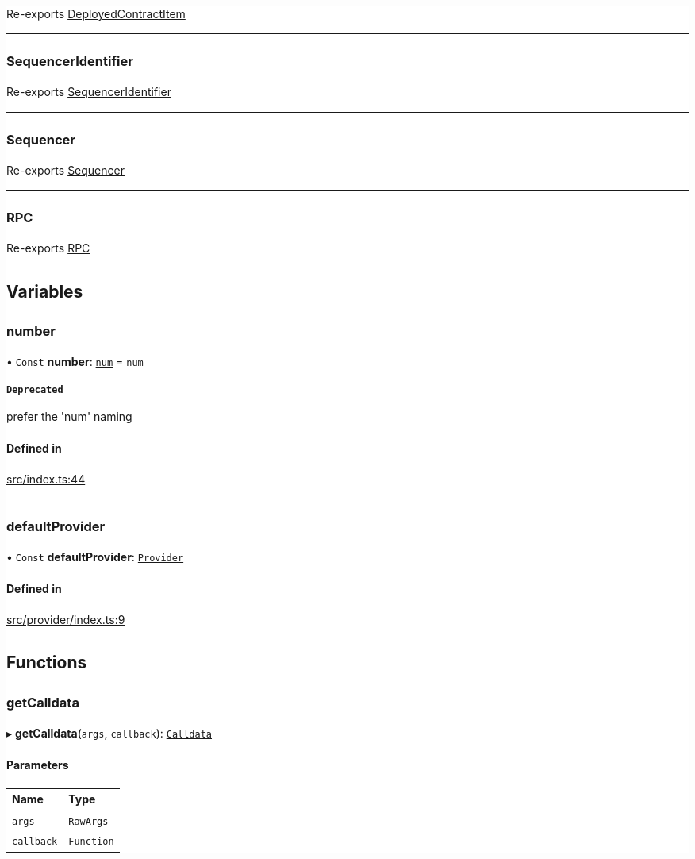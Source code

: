 Re-exports [DeployedContractItem](namespaces/types.md#deployedcontractitem)

---

### SequencerIdentifier

Re-exports [SequencerIdentifier](namespaces/types.md#sequenceridentifier)

---

### Sequencer

Re-exports [Sequencer](namespaces/types.Sequencer.md)

---

### RPC

Re-exports [RPC](namespaces/types.RPC.md)

## Variables

### number

• `Const` **number**: [`num`](namespaces/num.md) = `num`

**`Deprecated`**

prefer the 'num' naming

#### Defined in

[src/index.ts:44](https://github.com/starknet-io/starknet.js/blob/v5.14.1/src/index.ts#L44)

---

### defaultProvider

• `Const` **defaultProvider**: [`Provider`](classes/Provider.md)

#### Defined in

[src/provider/index.ts:9](https://github.com/starknet-io/starknet.js/blob/v5.14.1/src/provider/index.ts#L9)

## Functions

### getCalldata

▸ **getCalldata**(`args`, `callback`): [`Calldata`](namespaces/types.md#calldata)

#### Parameters

| Name       | Type                                     |
| :--------- | :--------------------------------------- |
| `args`     | [`RawArgs`](namespaces/types.md#rawargs) |
| `callback` | `Function`                               |
